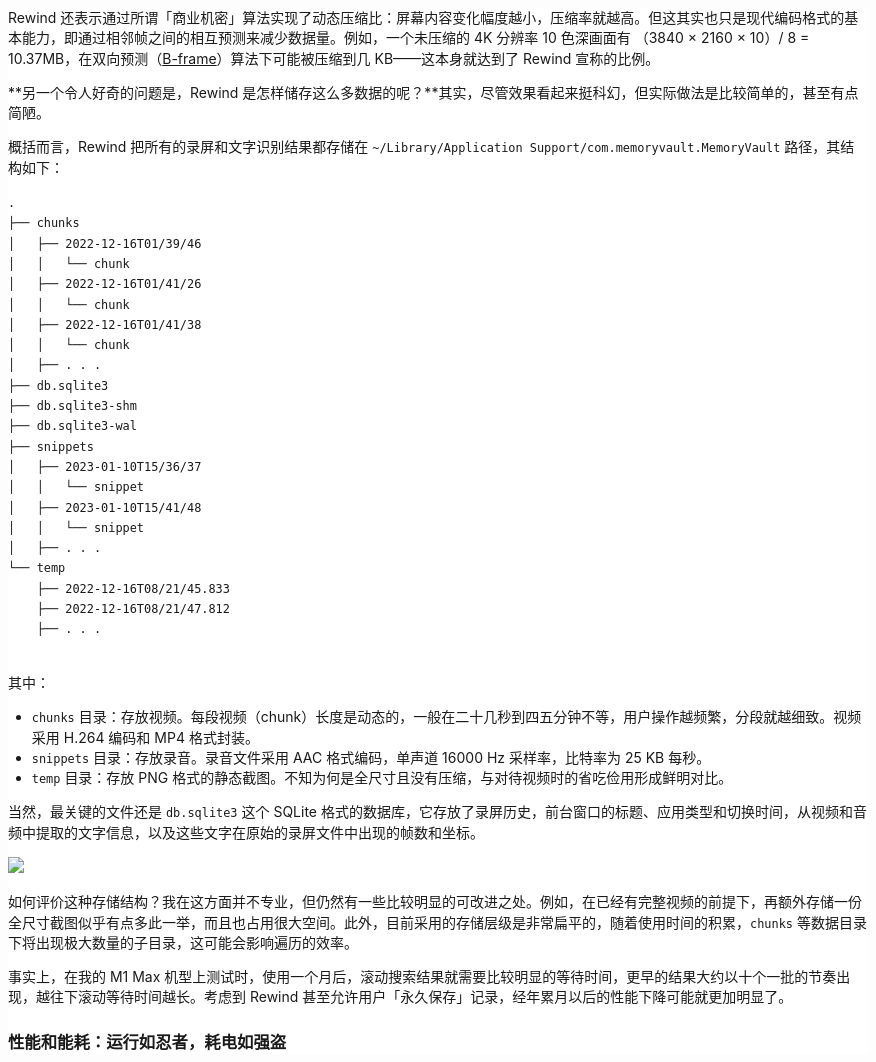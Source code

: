 Rewind 还表示通过所谓「商业机密」算法实现了动态压缩比：屏幕内容变化幅度越小，压缩率就越高。但这其实也只是现代编码格式的基本能力，即通过相邻帧之间的相互预测来减少数据量。例如，一个未压缩的 4K 分辨率 10 色深画面有 （3840 × 2160 × 10）/ 8 = 10.37MB，在双向预测（[B-frame](https://sspai.com/link?target=https%3A%2F%2Fen.wikipedia.org%2Fwiki%2FVideo_compression_picture_types%23Bi-directional_predicted_(B)_frames%2Fslices_(macroblocks))）算法下可能被压缩到几 KB——这本身就达到了 Rewind 宣称的比例。

**另一个令人好奇的问题是，Rewind 是怎样储存这么多数据的呢？**其实，尽管效果看起来挺科幻，但实际做法是比较简单的，甚至有点简陋。

概括而言，Rewind 把所有的录屏和文字识别结果都存储在 `~/Library/Application Support/com.memoryvault.MemoryVault` 路径，其结构如下：

```
.
├── chunks
│   ├── 2022-12-16T01/39/46
│   │   └── chunk
│   ├── 2022-12-16T01/41/26
│   │   └── chunk
│   ├── 2022-12-16T01/41/38
│   │   └── chunk
│   ├── . . .
├── db.sqlite3
├── db.sqlite3-shm
├── db.sqlite3-wal
├── snippets
│   ├── 2023-01-10T15/36/37
│   │   └── snippet
│   ├── 2023-01-10T15/41/48
│   │   └── snippet
│   ├── . . .
└── temp
    ├── 2022-12-16T08/21/45.833
    ├── 2022-12-16T08/21/47.812
    ├── . . .


```

其中：

*   `chunks` 目录：存放视频。每段视频（chunk）长度是动态的，一般在二十几秒到四五分钟不等，用户操作越频繁，分段就越细致。视频采用 H.264 编码和 MP4 格式封装。
*   `snippets` 目录：存放录音。录音文件采用 AAC 格式编码，单声道 16000 Hz 采样率，比特率为 25 KB 每秒。
*   `temp` 目录：存放 PNG 格式的静态截图。不知为何是全尺寸且没有压缩，与对待视频时的省吃俭用形成鲜明对比。

当然，最关键的文件还是 `db.sqlite3` 这个 SQLite 格式的数据库，它存放了录屏历史，前台窗口的标题、应用类型和切换时间，从视频和音频中提取的文字信息，以及这些文字在原始的录屏文件中出现的帧数和坐标。

![](https://cdn.sspai.com/2023/01/12/f61d529054a7e4b50890a0abf3d621f3.png)

如何评价这种存储结构？我在这方面并不专业，但仍然有一些比较明显的可改进之处。例如，在已经有完整视频的前提下，再额外存储一份全尺寸截图似乎有点多此一举，而且也占用很大空间。此外，目前采用的存储层级是非常扁平的，随着使用时间的积累，`chunks` 等数据目录下将出现极大数量的子目录，这可能会影响遍历的效率。

事实上，在我的 M1 Max 机型上测试时，使用一个月后，滚动搜索结果就需要比较明显的等待时间，更早的结果大约以十个一批的节奏出现，越往下滚动等待时间越长。考虑到 Rewind 甚至允许用户「永久保存」记录，经年累月以后的性能下降可能就更加明显了。

### 性能和能耗：运行如忍者，耗电如强盗
